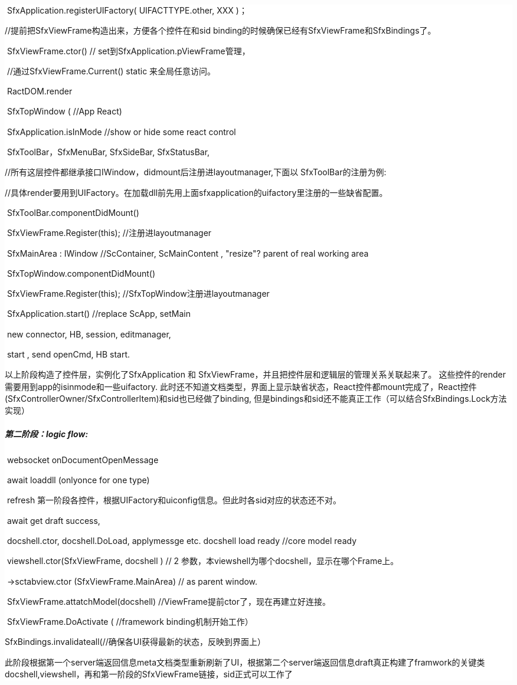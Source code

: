 ​		SfxApplication.registerUIFactory( UIFACTTYPE.other, XXX )； 

//提前把SfxViewFrame构造出来，方便各个控件在和sid binding的时候确保已经有SfxViewFrame和SfxBindings了。    

​		SfxViewFrame.ctor()   // set到SfxApplication.pViewFrame管理，

​								                //通过SfxViewFrame.Current() static 来全局任意访问。    

​		RactDOM.render    

​			 SfxTopWindow  ( //App React)       

​					SfxApplication.isInMode //show or hide some react control       

​					SfxToolBar，SfxMenuBar, SfxSideBar, SfxStatusBar,         

​						 //所有这层控件都继承接口IWindow，didmount后注册进layoutmanager,下面以 SfxToolBar的注册为例:         

​						//具体render要用到UIFactory。在加载dll前先用上面sfxapplication的uifactory里注册的一些缺省配置。

​				        SfxToolBar.componentDidMount()  

​						SfxViewFrame.Register(this);  //注册进layoutmanager 

​						SfxMainArea : IWindow  //ScContainer, ScMainContent  , "resize"? parent of real working area     

​					SfxTopWindow.componentDidMount()

​						SfxViewFrame.Register(this); //SfxTopWindow注册进layoutmanager      

​						SfxApplication.start()     //replace ScApp, setMain          

​							new connector, HB, session, editmanager,          

​							start , send openCmd, HB start.

以上阶段构造了控件层，实例化了SfxApplication 和 SfxViewFrame，并且把控件层和逻辑层的管理关系关联起来了。 这些控件的render需要用到app的isinmode和一些uifactory. 此时还不知道文档类型，界面上显示缺省状态，React控件都mount完成了，React控件(SfxControllerOwner/SfxControllerItem)和sid也已经做了binding, 但是bindings和sid还不能真正工作（可以结合SfxBindings.Lock方法实现）

##### 第二阶段：logic flow:

​     websocket onDocumentOpenMessage

​        await loaddll  (onlyonce for one type)

​        refresh 第一阶段各控件，根据UIFactory和uiconfig信息。但此时各sid对应的状态还不对。

​        await get draft success, 

​        docshell.ctor, docshell.DoLoad, applymessge etc. docshell load ready //core model ready 

​        viewshell.ctor(SfxViewFrame, docshell ) // 2 参数，本viewshell为哪个docshell，显示在哪个Frame上。  

​	       ->sctabview.ctor (SfxViewFrame.MainArea) // as parent window. 

​        SfxViewFrame.attatchModel(docshell)  //ViewFrame提前ctor了，现在再建立好连接。

​        SfxViewFrame.DoActivate  ( //framework binding机制开始工作）

​        SfxBindings.invalidateall(//确保各UI获得最新的状态，反映到界面上）

此阶段根据第一个server端返回信息meta文档类型重新刷新了UI，根据第二个server端返回信息draft真正构建了framwork的关键类docshell,viewshell，再和第一阶段的SfxViewFrame链接，sid正式可以工作了
